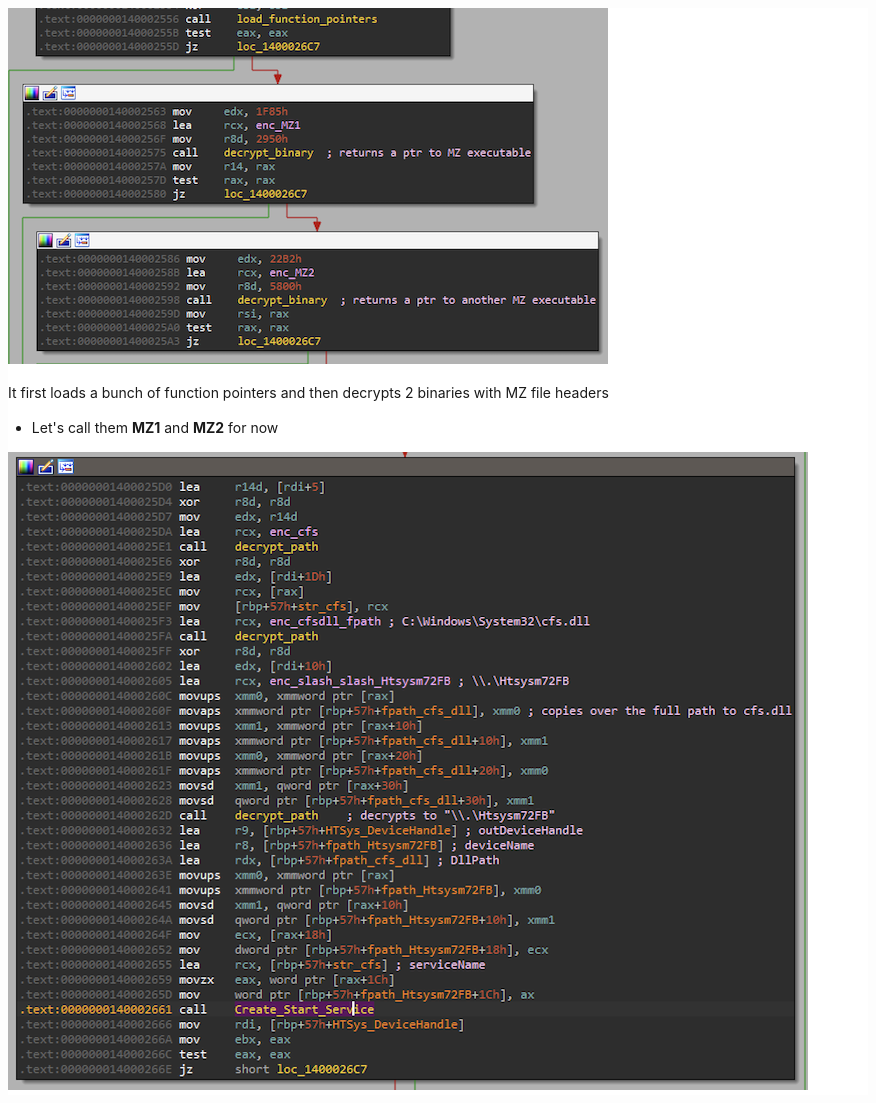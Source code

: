 ![1000a](img/03.png)

It first loads a bunch of function pointers and then decrypts 2 binaries with MZ file headers
- Let's call them **MZ1** and **MZ2** for now

![1000b](img/04.png)
